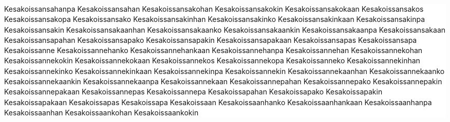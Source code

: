 Kesakoissansahanpa
Kesakoissansahan
Kesakoissansakohan
Kesakoissansakokin
Kesakoissansakokaan
Kesakoissansakos
Kesakoissansakopa
Kesakoissansako
Kesakoissansakinhan
Kesakoissansakinko
Kesakoissansakinkaan
Kesakoissansakinpa
Kesakoissansakin
Kesakoissansakaanhan
Kesakoissansakaanko
Kesakoissansakaankin
Kesakoissansakaanpa
Kesakoissansakaan
Kesakoissansapahan
Kesakoissansapako
Kesakoissansapakin
Kesakoissansapakaan
Kesakoissansapas
Kesakoissansapa
Kesakoissanne
Kesakoissannehanko
Kesakoissannehankaan
Kesakoissannehanpa
Kesakoissannehan
Kesakoissannekohan
Kesakoissannekokin
Kesakoissannekokaan
Kesakoissannekos
Kesakoissannekopa
Kesakoissanneko
Kesakoissannekinhan
Kesakoissannekinko
Kesakoissannekinkaan
Kesakoissannekinpa
Kesakoissannekin
Kesakoissannekaanhan
Kesakoissannekaanko
Kesakoissannekaankin
Kesakoissannekaanpa
Kesakoissannekaan
Kesakoissannepahan
Kesakoissannepako
Kesakoissannepakin
Kesakoissannepakaan
Kesakoissannepas
Kesakoissannepa
Kesakoissapahan
Kesakoissapako
Kesakoissapakin
Kesakoissapakaan
Kesakoissapas
Kesakoissapa
Kesakoissaan
Kesakoissaanhanko
Kesakoissaanhankaan
Kesakoissaanhanpa
Kesakoissaanhan
Kesakoissaankohan
Kesakoissaankokin